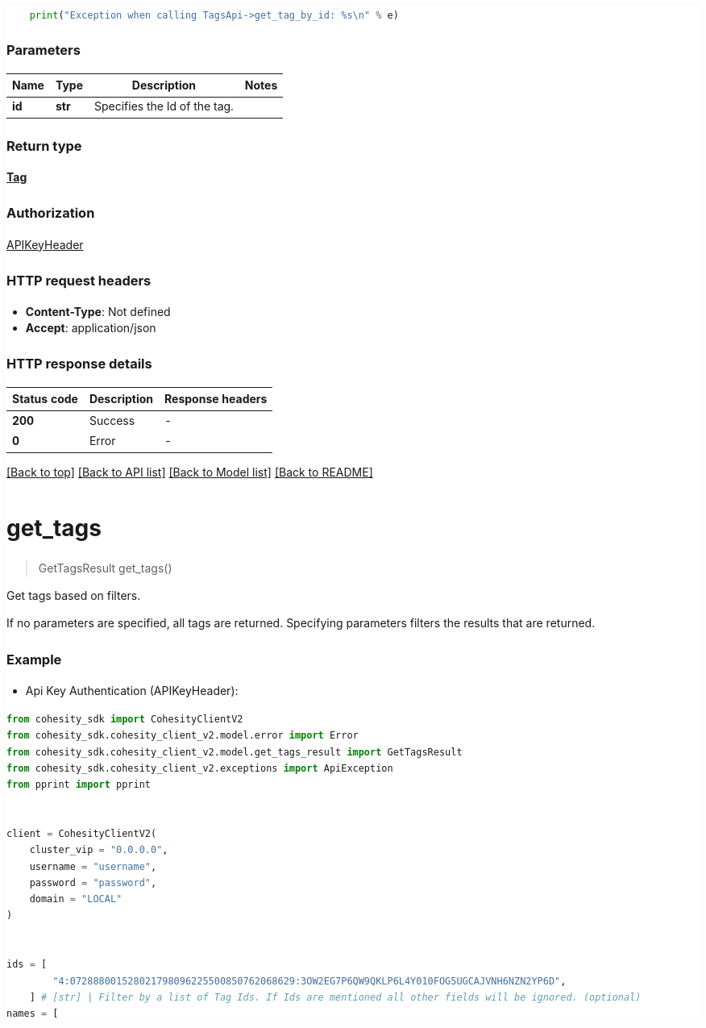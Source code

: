 ```python
	print("Exception when calling TagsApi->get_tag_by_id: %s\n" % e)
```


### Parameters

Name | Type | Description  | Notes
------------- | ------------- | ------------- | -------------
 **id** | **str**| Specifies the Id of the tag. |

### Return type

[**Tag**](Tag.md)

### Authorization

[APIKeyHeader](../README.md#APIKeyHeader)

### HTTP request headers

 - **Content-Type**: Not defined
 - **Accept**: application/json


### HTTP response details
| Status code | Description | Response headers |
|-------------|-------------|------------------|
**200** | Success |  -  |
**0** | Error |  -  |

[[Back to top]](#) [[Back to API list]](../README.md#documentation-for-api-endpoints) [[Back to Model list]](../README.md#documentation-for-models) [[Back to README]](../README.md)

# **get_tags**
> GetTagsResult get_tags()

Get tags based on filters.

If no parameters are specified, all tags are returned. Specifying parameters filters the results that are returned.

### Example

* Api Key Authentication (APIKeyHeader):
```python
from cohesity_sdk import CohesityClientV2
from cohesity_sdk.cohesity_client_v2.model.error import Error
from cohesity_sdk.cohesity_client_v2.model.get_tags_result import GetTagsResult
from cohesity_sdk.cohesity_client_v2.exceptions import ApiException
from pprint import pprint


client = CohesityClientV2(
	cluster_vip = "0.0.0.0",
	username = "username",
	password = "password",
	domain = "LOCAL"
)


ids = [
        "4:072888001528021798096225500850762068629:3OW2EG7P6QW9QKLP6L4Y010FOG5UGCAJVNH6NZN2YP6D",
    ] # [str] | Filter by a list of Tag Ids. If Ids are mentioned all other fields will be ignored. (optional)
names = [
```